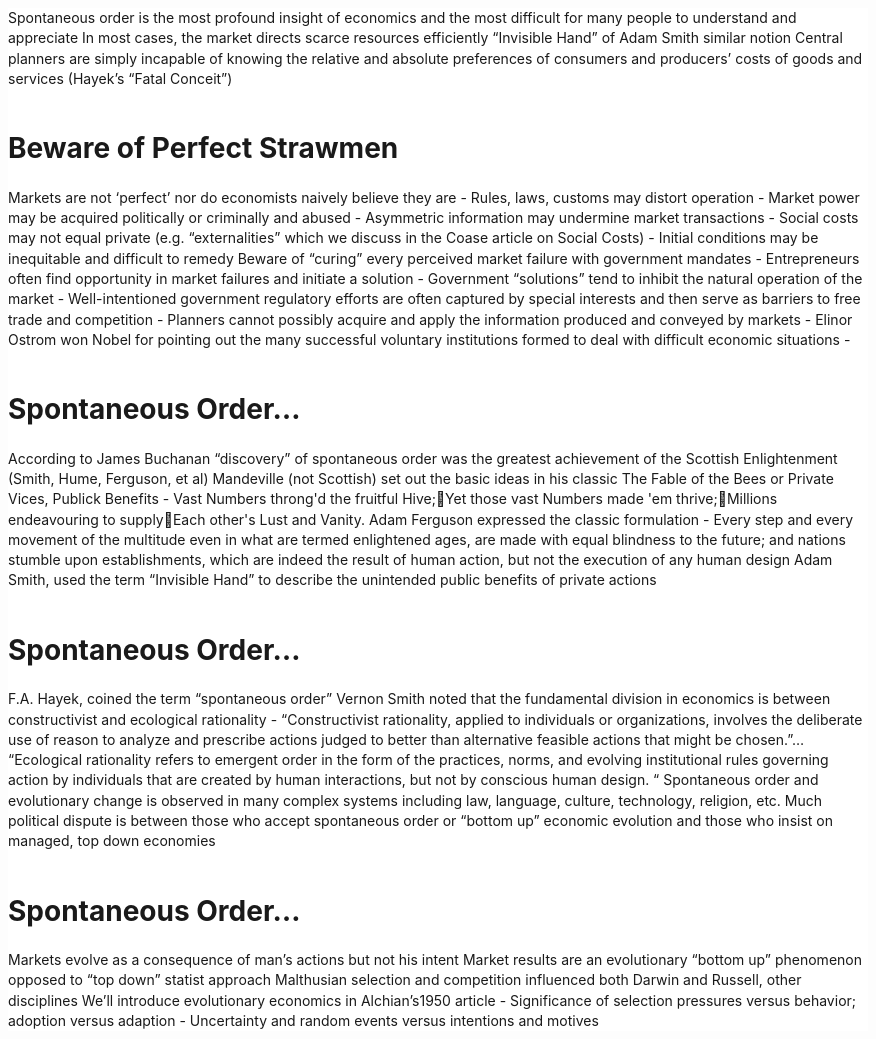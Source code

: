 Spontaneous order is the most profound insight of economics and the most difficult for many people to understand and appreciate
In most cases, the market directs scarce resources efficiently
“Invisible Hand” of Adam Smith similar notion 
Central planners are simply incapable of knowing the relative and absolute preferences of consumers and producers’ costs of goods and services (Hayek’s “Fatal Conceit”)
# Beware of Perfect Strawmen
Markets are not ‘perfect’ nor do economists naively believe they are
	- Rules, laws, customs may distort operation
	- Market power may be acquired politically or criminally and abused
	- Asymmetric information may undermine market transactions
	- Social costs may not equal private (e.g. “externalities” which we discuss in the Coase article on Social Costs)
	- Initial conditions may be inequitable and difficult to remedy
Beware of “curing” every perceived market failure with government mandates
	- Entrepreneurs often find opportunity in market failures and initiate a solution
	- Government “solutions” tend to inhibit the natural operation of the market
	- Well-intentioned government regulatory efforts are often captured by special interests and then serve as barriers to free trade and competition
	- Planners cannot possibly acquire and apply the information produced and conveyed by markets
	- Elinor Ostrom won Nobel for pointing out the many successful voluntary institutions formed to deal with difficult economic situations
	-  
# Spontaneous Order…
According to James Buchanan “discovery” of spontaneous order was the greatest achievement of the Scottish Enlightenment (Smith, Hume, Ferguson, et al)
Mandeville (not Scottish) set out the basic ideas in his classic The Fable of the Bees or Private Vices, Publick Benefits
					- Vast Numbers throng'd the fruitful Hive;Yet those vast Numbers made 'em thrive;Millions endeavouring to supplyEach other's Lust and Vanity. 
Adam Ferguson expressed the classic formulation
					- Every step and every movement of the multitude even in what are termed enlightened ages, are made with equal blindness to the future; and nations stumble upon establishments, which are indeed the result of human action, but not the execution of any human design 
Adam Smith, used the term “Invisible Hand” to describe the unintended public benefits of private actions
    
 
# Spontaneous Order…
F.A. Hayek, coined the term “spontaneous order”
Vernon Smith noted that the fundamental division in economics is between constructivist and ecological rationality
		- “Constructivist rationality, applied to individuals or organizations, involves the deliberate use of reason to analyze and prescribe actions judged to better than alternative feasible actions that might be chosen.”… “Ecological rationality refers to emergent order in the form of the practices, norms, and evolving institutional rules governing action by individuals that are created by human interactions, but not by conscious human design. “
Spontaneous order and evolutionary change is observed in many complex systems including law, language, culture, technology, religion, etc. 
Much political dispute is between those who accept spontaneous order or “bottom up” economic evolution and those who insist on managed, top down economies 
# Spontaneous Order…
Markets evolve as a consequence of man’s actions but not his intent 
Market results are an evolutionary “bottom up” phenomenon opposed to “top down” statist approach
Malthusian selection and competition influenced both Darwin and Russell, other disciplines
We’ll introduce evolutionary economics in Alchian’s1950 article
	- Significance of selection pressures versus behavior; adoption versus adaption 
	- Uncertainty and random events versus intentions and motives